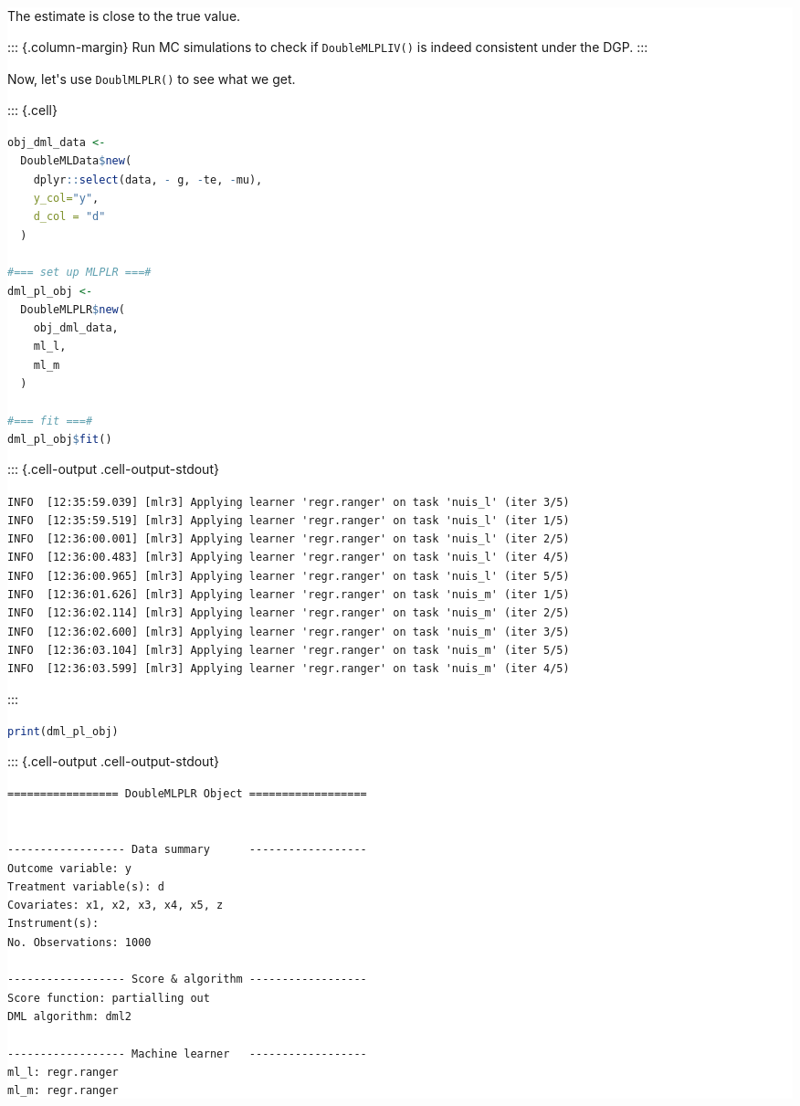 The estimate is close to the true value. 

::: {.column-margin}
Run MC simulations to check if `DoubleMLPLIV()` is indeed consistent under the DGP.
:::

Now, let's use `DoublMLPLR()` to see what we get.  

::: {.cell}

```{.r .cell-code}
obj_dml_data <- 
  DoubleMLData$new(
    dplyr::select(data, - g, -te, -mu),
    y_col="y",
    d_col = "d"
  )

#=== set up MLPLR ===#
dml_pl_obj <- 
  DoubleMLPLR$new(
    obj_dml_data, 
    ml_l,
    ml_m
  )

#=== fit ===#
dml_pl_obj$fit()
```

::: {.cell-output .cell-output-stdout}
```
INFO  [12:35:59.039] [mlr3] Applying learner 'regr.ranger' on task 'nuis_l' (iter 3/5) 
INFO  [12:35:59.519] [mlr3] Applying learner 'regr.ranger' on task 'nuis_l' (iter 1/5) 
INFO  [12:36:00.001] [mlr3] Applying learner 'regr.ranger' on task 'nuis_l' (iter 2/5) 
INFO  [12:36:00.483] [mlr3] Applying learner 'regr.ranger' on task 'nuis_l' (iter 4/5) 
INFO  [12:36:00.965] [mlr3] Applying learner 'regr.ranger' on task 'nuis_l' (iter 5/5) 
INFO  [12:36:01.626] [mlr3] Applying learner 'regr.ranger' on task 'nuis_m' (iter 1/5) 
INFO  [12:36:02.114] [mlr3] Applying learner 'regr.ranger' on task 'nuis_m' (iter 2/5) 
INFO  [12:36:02.600] [mlr3] Applying learner 'regr.ranger' on task 'nuis_m' (iter 3/5) 
INFO  [12:36:03.104] [mlr3] Applying learner 'regr.ranger' on task 'nuis_m' (iter 5/5) 
INFO  [12:36:03.599] [mlr3] Applying learner 'regr.ranger' on task 'nuis_m' (iter 4/5) 
```
:::

```{.r .cell-code}
print(dml_pl_obj)
```

::: {.cell-output .cell-output-stdout}
```
================= DoubleMLPLR Object ==================


------------------ Data summary      ------------------
Outcome variable: y
Treatment variable(s): d
Covariates: x1, x2, x3, x4, x5, z
Instrument(s): 
No. Observations: 1000

------------------ Score & algorithm ------------------
Score function: partialling out
DML algorithm: dml2

------------------ Machine learner   ------------------
ml_l: regr.ranger
ml_m: regr.ranger
```